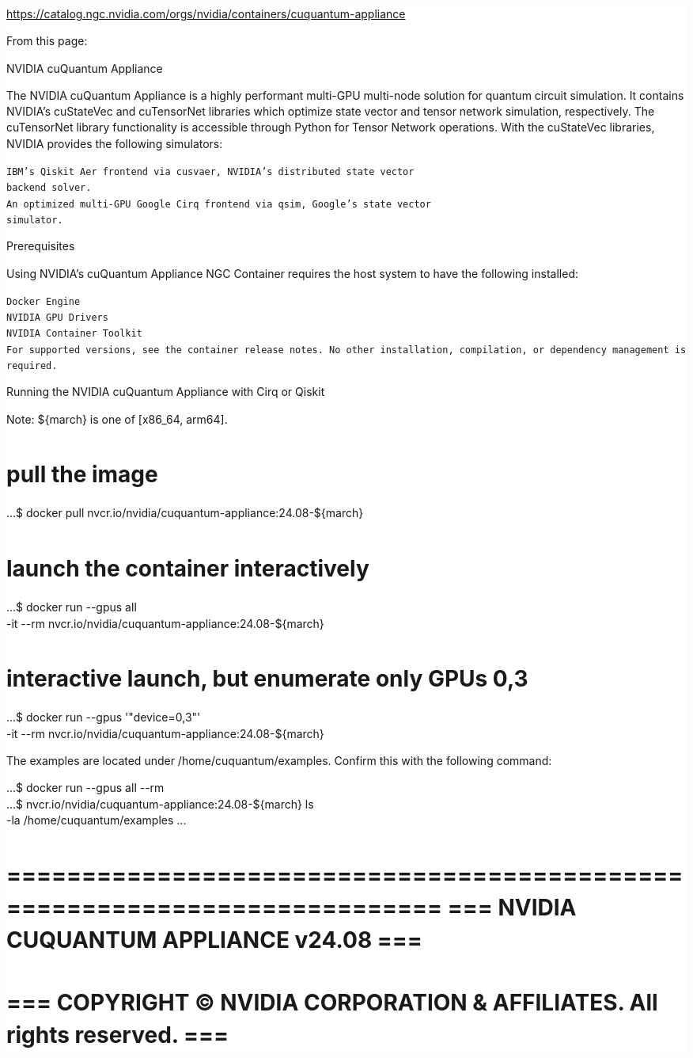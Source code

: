 https://catalog.ngc.nvidia.com/orgs/nvidia/containers/cuquantum-appliance

From this page:

NVIDIA cuQuantum Appliance

The NVIDIA cuQuantum Appliance is a highly performant multi-GPU multi-node
solution for quantum circuit simulation. It contains NVIDIA’s cuStateVec and
cuTensorNet libraries which optimize state vector and tensor network simulation,
respectively. The cuTensorNet library functionality is accessible through Python
for Tensor Network operations. With the cuStateVec libraries, NVIDIA provides
the following simulators:

    IBM’s Qiskit Aer frontend via cusvaer, NVIDIA’s distributed state vector
    backend solver.
    An optimized multi-GPU Google Cirq frontend via qsim, Google’s state vector
    simulator.

Prerequisites

Using NVIDIA’s cuQuantum Appliance NGC Container requires the host system to
have the following installed:

    Docker Engine
    NVIDIA GPU Drivers
    NVIDIA Container Toolkit
    For supported versions, see the container release notes. No other installation, compilation, or dependency management is required.

Running the NVIDIA cuQuantum Appliance with Cirq or Qiskit

Note: ${march} is one of [x86_64, arm64].


# pull the image
...$ docker pull nvcr.io/nvidia/cuquantum-appliance:24.08-${march}
# launch the container interactively
...$ docker run --gpus all \
       -it --rm nvcr.io/nvidia/cuquantum-appliance:24.08-${march}
# interactive launch, but enumerate only GPUs 0,3
...$ docker run --gpus '"device=0,3"' \
       -it --rm nvcr.io/nvidia/cuquantum-appliance:24.08-${march}

The examples are located under /home/cuquantum/examples. Confirm this with the
following command:


...$ docker run --gpus all --rm \
...$ nvcr.io/nvidia/cuquantum-appliance:24.08-${march} ls \
       -la /home/cuquantum/examples
...

==========================================================================
===                 NVIDIA CUQUANTUM APPLIANCE v24.08                  ===
==========================================================================
=== COPYRIGHT © NVIDIA CORPORATION & AFFILIATES.  All rights reserved. ===
==========================================================================

